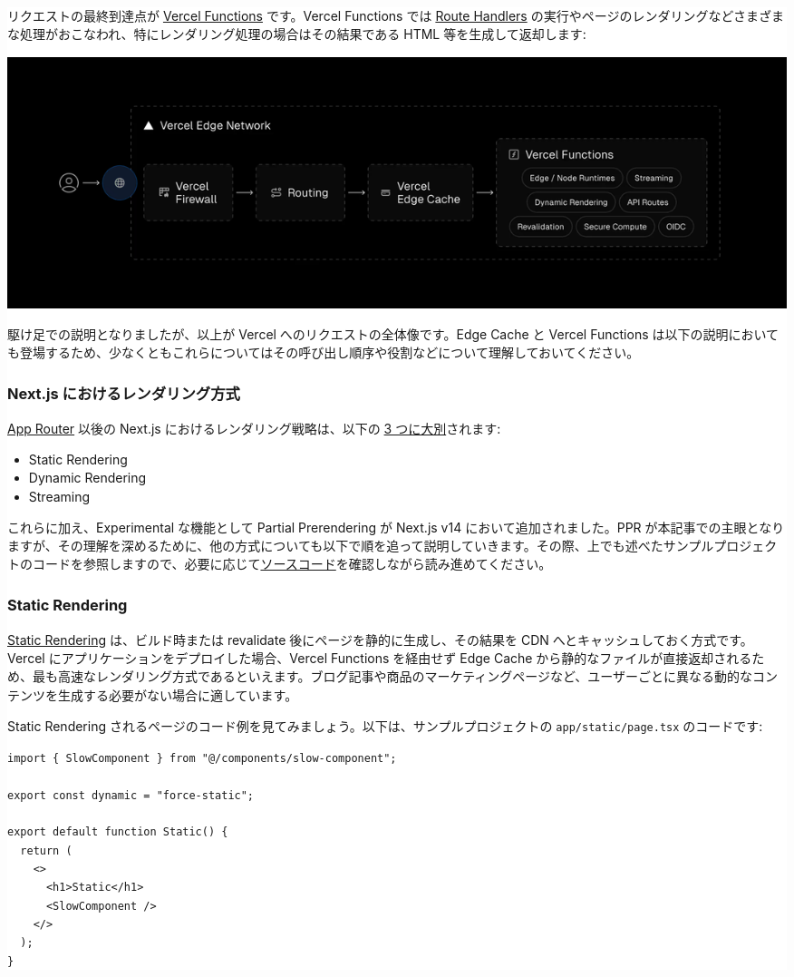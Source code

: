 リクエストの最終到達点が [Vercel Functions](https://vercel.com/docs/functions) です。Vercel Functions では [Route Handlers](https://nextjs.org/docs/app/building-your-application/routing/route-handlers) の実行やページのレンダリングなどさまざまな処理がおこなわれ、特にレンダリング処理の場合はその結果である HTML 等を生成して返却します:

![Vercel Functions は、レンダリング、ページやアセットの再検証、API など、動的なリクエストに対してスケーラブルなコンピューティングを提供します。](/images/astro-server-islands-vs-nextjs-ppr/functions_light-1.png)

駆け足での説明となりましたが、以上が Vercel へのリクエストの全体像です。Edge Cache と Vercel Functions は以下の説明においても登場するため、少なくともこれらについてはその呼び出し順序や役割などについて理解しておいてください。

### Next.js におけるレンダリング方式

[App Router](https://nextjs.org/docs/app) 以後の Next.js におけるレンダリング戦略は、以下の [3 つに大別](https://nextjs.org/docs/app/building-your-application/rendering/server-components)されます:

- Static Rendering
- Dynamic Rendering
- Streaming

これらに加え、Experimental な機能として Partial Prerendering が Next.js v14 において追加されました。PPR が本記事での主眼となりますが、その理解を深めるために、他の方式についても以下で順を追って説明していきます。その際、上でも述べたサンプルプロジェクトのコードを参照しますので、必要に応じて[ソースコード](https://github.com/morinokami/nextjs-ppr)を確認しながら読み進めてください。

### Static Rendering

[Static Rendering](https://nextjs.org/docs/app/building-your-application/rendering/server-components#static-rendering-default) は、ビルド時または revalidate 後にページを静的に生成し、その結果を CDN へとキャッシュしておく方式です。Vercel にアプリケーションをデプロイした場合、Vercel Functions を経由せず Edge Cache から静的なファイルが直接返却されるため、最も高速なレンダリング方式であるといえます。ブログ記事や商品のマーケティングページなど、ユーザーごとに異なる動的なコンテンツを生成する必要がない場合に適しています。

Static Rendering されるページのコード例を見てみましょう。以下は、サンプルプロジェクトの `app/static/page.tsx` のコードです:

```tsx:app/static/page.tsx
import { SlowComponent } from "@/components/slow-component";

export const dynamic = "force-static";

export default function Static() {
  return (
    <>
      <h1>Static</h1>
      <SlowComponent />
    </>
  );
}
```
